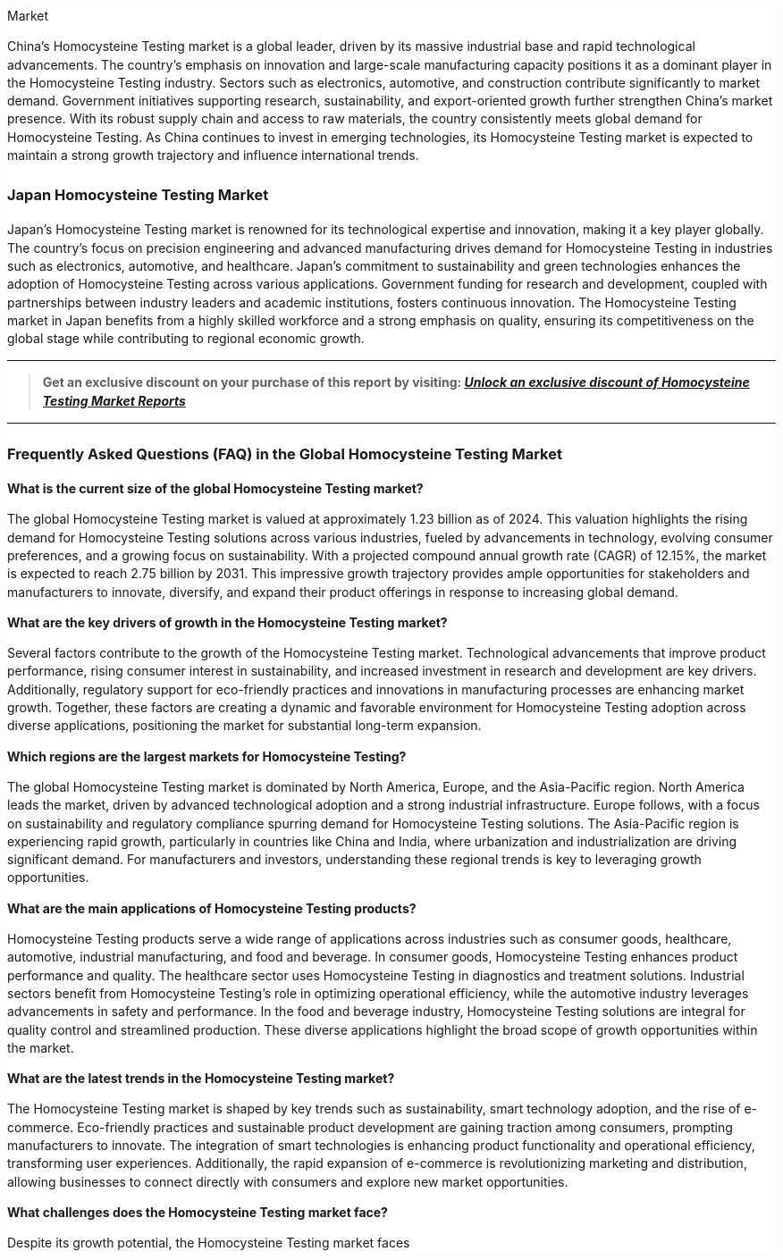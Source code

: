 Market</h3><p>China&rsquo;s Homocysteine Testing market is a global leader, driven by its massive industrial base and rapid technological advancements. The country&rsquo;s emphasis on innovation and large-scale manufacturing capacity positions it as a dominant player in the Homocysteine Testing industry. Sectors such as electronics, automotive, and construction contribute significantly to market demand. Government initiatives supporting research, sustainability, and export-oriented growth further strengthen China&rsquo;s market presence. With its robust supply chain and access to raw materials, the country consistently meets global demand for Homocysteine Testing. As China continues to invest in emerging technologies, its Homocysteine Testing market is expected to maintain a strong growth trajectory and influence international trends.</p><h3>Japan Homocysteine Testing Market</h3><p>Japan&rsquo;s Homocysteine Testing market is renowned for its technological expertise and innovation, making it a key player globally. The country&rsquo;s focus on precision engineering and advanced manufacturing drives demand for Homocysteine Testing in industries such as electronics, automotive, and healthcare. Japan&rsquo;s commitment to sustainability and green technologies enhances the adoption of Homocysteine Testing across various applications. Government funding for research and development, coupled with partnerships between industry leaders and academic institutions, fosters continuous innovation. The Homocysteine Testing market in Japan benefits from a highly skilled workforce and a strong emphasis on quality, ensuring its competitiveness on the global stage while contributing to regional economic growth.</p><hr /><blockquote><p><strong>Get an exclusive discount on your purchase of this report by visiting: <em><a href="://marketresearchpulse.com/ask-for-discount/33939?utm_source=Github&amp;utm_medium=052">Unlock an exclusive discount of Homocysteine Testing Market Reports</a></em>&nbsp;</strong></p></blockquote><hr /><h3>Frequently Asked Questions (FAQ) in the Global Homocysteine Testing Market</h3><p><strong>What is the current size of the global Homocysteine Testing market?</strong></p><p>The global Homocysteine Testing market is valued at approximately 1.23 billion as of 2024. This valuation highlights the rising demand for Homocysteine Testing solutions across various industries, fueled by advancements in technology, evolving consumer preferences, and a growing focus on sustainability. With a projected compound annual growth rate (CAGR) of 12.15%, the market is expected to reach 2.75 billion by 2031. This impressive growth trajectory provides ample opportunities for stakeholders and manufacturers to innovate, diversify, and expand their product offerings in response to increasing global demand.</p><p><strong>What are the key drivers of growth in the Homocysteine Testing market?</strong></p><p>Several factors contribute to the growth of the Homocysteine Testing market. Technological advancements that improve product performance, rising consumer interest in sustainability, and increased investment in research and development are key drivers. Additionally, regulatory support for eco-friendly practices and innovations in manufacturing processes are enhancing market growth. Together, these factors are creating a dynamic and favorable environment for Homocysteine Testing adoption across diverse applications, positioning the market for substantial long-term expansion.</p><p><strong>Which regions are the largest markets for Homocysteine Testing?</strong></p><p>The global Homocysteine Testing market is dominated by North America, Europe, and the Asia-Pacific region. North America leads the market, driven by advanced technological adoption and a strong industrial infrastructure. Europe follows, with a focus on sustainability and regulatory compliance spurring demand for Homocysteine Testing solutions. The Asia-Pacific region is experiencing rapid growth, particularly in countries like China and India, where urbanization and industrialization are driving significant demand. For manufacturers and investors, understanding these regional trends is key to leveraging growth opportunities.</p><p><strong>What are the main applications of Homocysteine Testing products?</strong></p><p>Homocysteine Testing products serve a wide range of applications across industries such as consumer goods, healthcare, automotive, industrial manufacturing, and food and beverage. In consumer goods, Homocysteine Testing enhances product performance and quality. The healthcare sector uses Homocysteine Testing in diagnostics and treatment solutions. Industrial sectors benefit from Homocysteine Testing&rsquo;s role in optimizing operational efficiency, while the automotive industry leverages advancements in safety and performance. In the food and beverage industry, Homocysteine Testing solutions are integral for quality control and streamlined production. These diverse applications highlight the broad scope of growth opportunities within the market.</p><p><strong>What are the latest trends in the Homocysteine Testing market?</strong></p><p>The Homocysteine Testing market is shaped by key trends such as sustainability, smart technology adoption, and the rise of e-commerce. Eco-friendly practices and sustainable product development are gaining traction among consumers, prompting manufacturers to innovate. The integration of smart technologies is enhancing product functionality and operational efficiency, transforming user experiences. Additionally, the rapid expansion of e-commerce is revolutionizing marketing and distribution, allowing businesses to connect directly with consumers and explore new market opportunities.</p><p><strong>What challenges does the Homocysteine Testing market face?</strong></p><p>Despite its growth potential, the Homocysteine Testing market faces